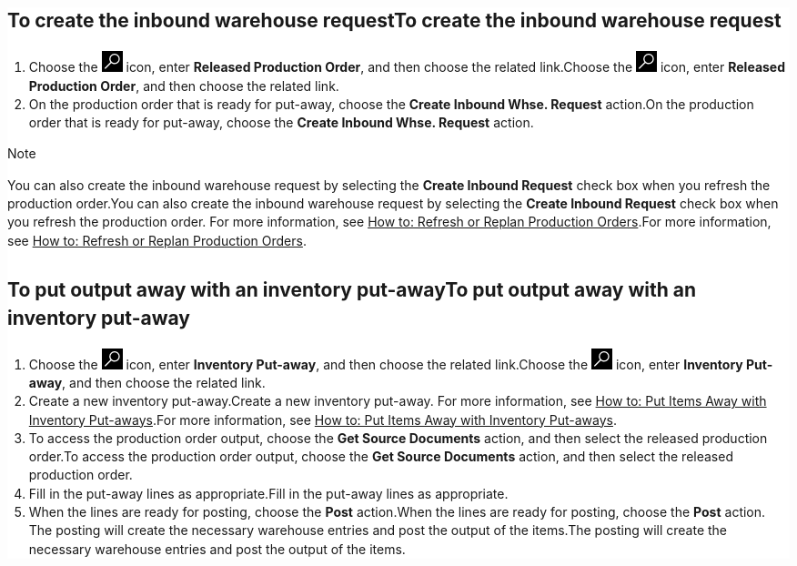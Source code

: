 ## <a name="to-create-the-inbound-warehouse-request"></a><span data-ttu-id="6152a-110">To create the inbound warehouse request</span><span class="sxs-lookup"><span data-stu-id="6152a-110">To create the inbound warehouse request</span></span>  
1.  <span data-ttu-id="6152a-111">Choose the ![Search for Page or Report](media/ui-search/search_small.png "Search for Page or Report icon") icon, enter **Released Production Order**, and then choose the related link.</span><span class="sxs-lookup"><span data-stu-id="6152a-111">Choose the ![Search for Page or Report](media/ui-search/search_small.png "Search for Page or Report icon") icon, enter **Released Production Order**, and then choose the related link.</span></span>  
2.  <span data-ttu-id="6152a-112">On the production order that is ready for put-away, choose the **Create Inbound Whse. Request** action.</span><span class="sxs-lookup"><span data-stu-id="6152a-112">On the production order that is ready for put-away, choose the **Create Inbound Whse. Request** action.</span></span>  

> [!NOTE]  
>  <span data-ttu-id="6152a-113">You can also create the inbound warehouse request by selecting the **Create Inbound Request** check box when you refresh the production order.</span><span class="sxs-lookup"><span data-stu-id="6152a-113">You can also create the inbound warehouse request by selecting the **Create Inbound Request** check box when you refresh the production order.</span></span> <span data-ttu-id="6152a-114">For more information, see [How to: Refresh or Replan Production Orders](production-how-to-replan-refresh-production-orders.md).</span><span class="sxs-lookup"><span data-stu-id="6152a-114">For more information, see [How to: Refresh or Replan Production Orders](production-how-to-replan-refresh-production-orders.md).</span></span>  

## <a name="to-put-output-away-with-an-inventory-put-away"></a><span data-ttu-id="6152a-115">To put output away with an inventory put-away</span><span class="sxs-lookup"><span data-stu-id="6152a-115">To put output away with an inventory put-away</span></span>  
1.  <span data-ttu-id="6152a-116">Choose the ![Search for Page or Report](media/ui-search/search_small.png "Search for Page or Report icon") icon, enter **Inventory Put-away**, and then choose the related link.</span><span class="sxs-lookup"><span data-stu-id="6152a-116">Choose the ![Search for Page or Report](media/ui-search/search_small.png "Search for Page or Report icon") icon, enter **Inventory Put-away**, and then choose the related link.</span></span>  
2.  <span data-ttu-id="6152a-117">Create a new inventory put-away.</span><span class="sxs-lookup"><span data-stu-id="6152a-117">Create a new inventory put-away.</span></span> <span data-ttu-id="6152a-118">For more information, see [How to: Put Items Away with Inventory Put-aways](warehouse-how-to-put-items-away-with-inventory-put-aways.md).</span><span class="sxs-lookup"><span data-stu-id="6152a-118">For more information, see [How to: Put Items Away with Inventory Put-aways](warehouse-how-to-put-items-away-with-inventory-put-aways.md).</span></span>
3.  <span data-ttu-id="6152a-119">To access the production order output, choose the **Get Source Documents** action, and then select the released production order.</span><span class="sxs-lookup"><span data-stu-id="6152a-119">To access the production order output, choose the **Get Source Documents** action, and then select the released production order.</span></span>  
4.  <span data-ttu-id="6152a-120">Fill in the put-away lines as appropriate.</span><span class="sxs-lookup"><span data-stu-id="6152a-120">Fill in the put-away lines as appropriate.</span></span>
5.  <span data-ttu-id="6152a-121">When the lines are ready for posting, choose the **Post** action.</span><span class="sxs-lookup"><span data-stu-id="6152a-121">When the lines are ready for posting, choose the **Post** action.</span></span> <span data-ttu-id="6152a-122">The posting will create the necessary warehouse entries and post the output of the items.</span><span class="sxs-lookup"><span data-stu-id="6152a-122">The posting will create the necessary warehouse entries and post the output of the items.</span></span>  
